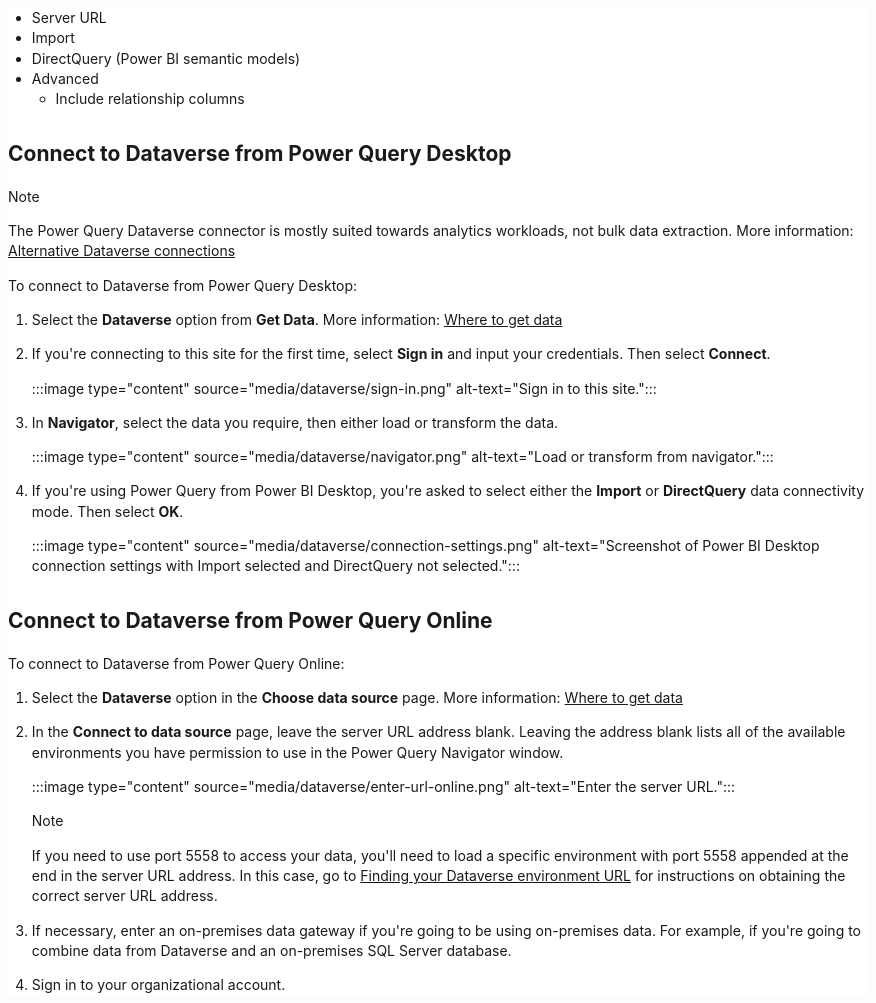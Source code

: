 * Server URL
* Import
* DirectQuery (Power BI semantic models)
* Advanced
  * Include relationship columns

## Connect to Dataverse from Power Query Desktop

> [!NOTE]
> The Power Query Dataverse connector is mostly suited towards analytics workloads, not bulk data extraction. More information: [Alternative Dataverse connections](#alternative-dataverse-connections)

To connect to Dataverse from Power Query Desktop:

1. Select the **Dataverse** option from **Get Data**. More information: [Where to get data](../where-to-get-data.md)

2. If you're connecting to this site for the first time, select **Sign in** and input your credentials. Then select **Connect**.

   :::image type="content" source="media/dataverse/sign-in.png" alt-text="Sign in to this site.":::

3. In **Navigator**, select the data you require, then either load or transform the data.

   :::image type="content" source="media/dataverse/navigator.png" alt-text="Load or transform from navigator.":::

4. If you're using Power Query from Power BI Desktop, you're asked to select either the **Import** or **DirectQuery** data connectivity mode. Then select **OK**.

   :::image type="content" source="media/dataverse/connection-settings.png" alt-text="Screenshot of Power BI Desktop connection settings with Import selected and DirectQuery not selected.":::

## Connect to Dataverse from Power Query Online

To connect to Dataverse from Power Query Online:

1. Select the **Dataverse** option in the **Choose data source** page. More information: [Where to get data](../where-to-get-data.md)

2. In the **Connect to data source** page, leave the server URL address blank. Leaving the address blank lists all of the available environments you have permission to use in the Power Query Navigator window.

   :::image type="content" source="media/dataverse/enter-url-online.png" alt-text="Enter the server URL.":::

   >[!Note]
   >If you need to use port 5558 to access your data, you'll need to load a specific environment with port 5558 appended at the end in the server URL address. In this case, go to [Finding your Dataverse environment URL](#finding-your-dataverse-environment-url) for instructions on obtaining the correct server URL address.

3. If necessary, enter an on-premises data gateway if you're going to be using on-premises data. For example, if you're going to combine data from Dataverse and an on-premises SQL Server database.

4. Sign in to your organizational account.
